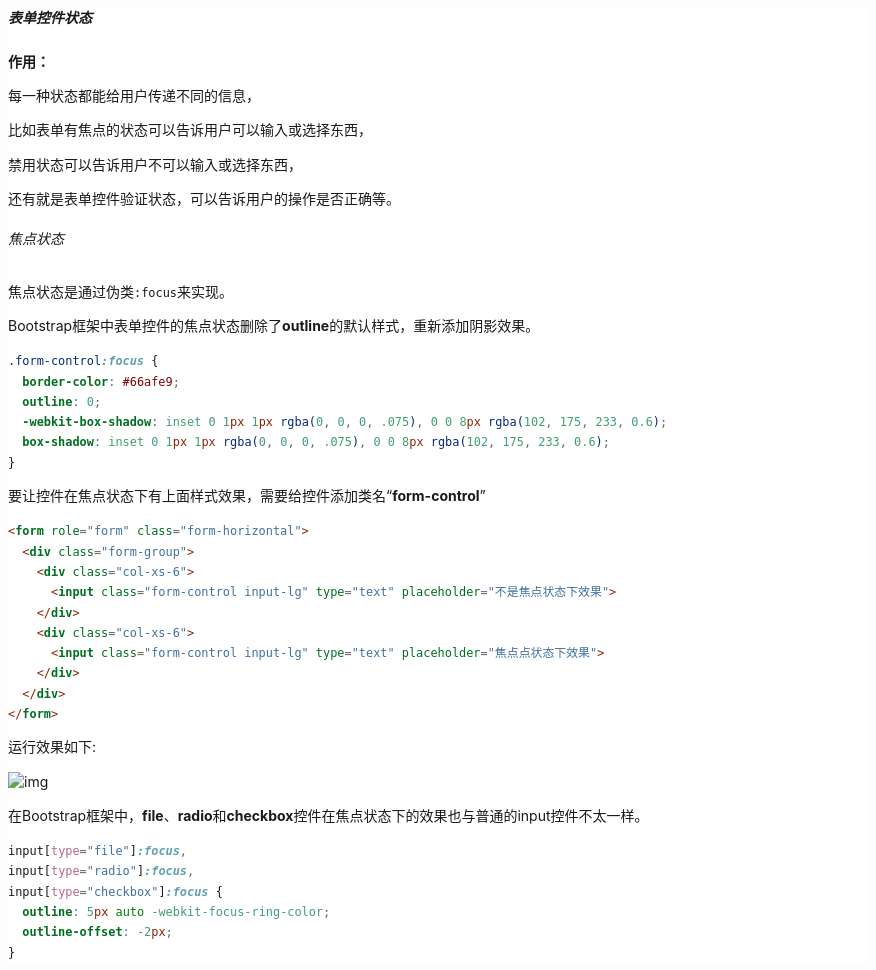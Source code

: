 

##### 表单控件状态

**作用：**

每一种状态都能给用户传递不同的信息，

比如表单有焦点的状态可以告诉用户可以输入或选择东西，

禁用状态可以告诉用户不可以输入或选择东西，

还有就是表单控件验证状态，可以告诉用户的操作是否正确等。



###### 焦点状态

焦点状态是通过伪类`:focus`来实现。

Bootstrap框架中表单控件的焦点状态删除了**outline**的默认样式，重新添加阴影效果。

```css
.form-control:focus {
  border-color: #66afe9;
  outline: 0;
  -webkit-box-shadow: inset 0 1px 1px rgba(0, 0, 0, .075), 0 0 8px rgba(102, 175, 233, 0.6);
  box-shadow: inset 0 1px 1px rgba(0, 0, 0, .075), 0 0 8px rgba(102, 175, 233, 0.6);
}
```

要让控件在焦点状态下有上面样式效果，需要给控件添加类名“**form-control**”

```html
<form role="form" class="form-horizontal">
  <div class="form-group">
    <div class="col-xs-6">
      <input class="form-control input-lg" type="text" placeholder="不是焦点状态下效果">
    </div>
    <div class="col-xs-6">
      <input class="form-control input-lg" type="text" placeholder="焦点点状态下效果">
    </div>
  </div>
</form>
```

运行效果如下:

![img](https://img.mukewang.com/53b271e700018f8a02780042.jpg)

在Bootstrap框架中，**file**、**radio**和**checkbox**控件在焦点状态下的效果也与普通的input控件不太一样。

```css
input[type="file"]:focus,
input[type="radio"]:focus,
input[type="checkbox"]:focus {
  outline: 5px auto -webkit-focus-ring-color;
  outline-offset: -2px;
}
```
